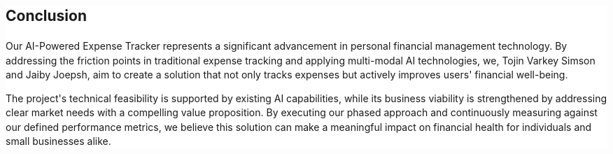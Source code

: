 ## Conclusion
Our AI-Powered Expense Tracker represents a significant advancement in personal financial management technology. By addressing the friction points in traditional expense tracking and applying multi-modal AI technologies, we, Tojin Varkey Simson and Jaiby Joepsh, aim to create a solution that not only tracks expenses but actively improves users' financial well-being.

The project's technical feasibility is supported by existing AI capabilities, while its business viability is strengthened by addressing clear market needs with a compelling value proposition. By executing our phased approach and continuously measuring against our defined performance metrics, we believe this solution can make a meaningful impact on financial health for individuals and small businesses alike. 